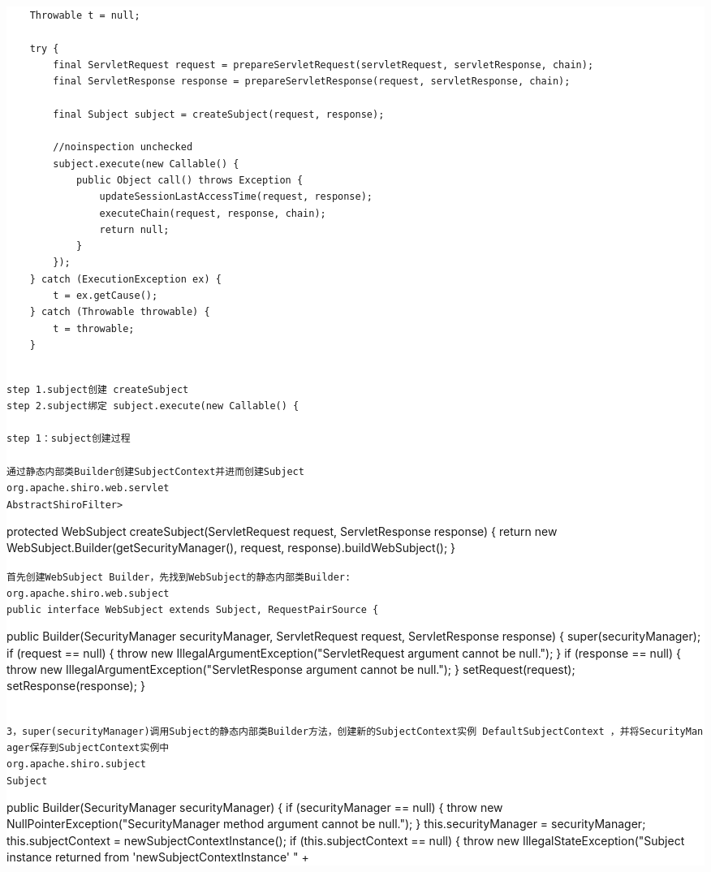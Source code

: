         Throwable t = null;

        try {
            final ServletRequest request = prepareServletRequest(servletRequest, servletResponse, chain);
            final ServletResponse response = prepareServletResponse(request, servletResponse, chain);

            final Subject subject = createSubject(request, response);

            //noinspection unchecked
            subject.execute(new Callable() {
                public Object call() throws Exception {
                    updateSessionLastAccessTime(request, response);
                    executeChain(request, response, chain);
                    return null;
                }
            });
        } catch (ExecutionException ex) {
            t = ex.getCause();
        } catch (Throwable throwable) {
            t = throwable;
        }
```

step 1.subject创建 createSubject
step 2.subject绑定 subject.execute(new Callable() {

step 1：subject创建过程

通过静态内部类Builder创建SubjectContext并进而创建Subject
org.apache.shiro.web.servlet
AbstractShiroFilter>
```
protected WebSubject createSubject(ServletRequest request, ServletResponse response) {
        return new WebSubject.Builder(getSecurityManager(), request, response).buildWebSubject();
    }
```
首先创建WebSubject Builder，先找到WebSubject的静态内部类Builder:
org.apache.shiro.web.subject
public interface WebSubject extends Subject, RequestPairSource {
```
public Builder(SecurityManager securityManager, ServletRequest request, ServletResponse response) {
            super(securityManager);
            if (request == null) {
                throw new IllegalArgumentException("ServletRequest argument cannot be null.");
            }
            if (response == null) {
                throw new IllegalArgumentException("ServletResponse argument cannot be null.");
            }
            setRequest(request);
            setResponse(response);
        }
```

3，super(securityManager)调用Subject的静态内部类Builder方法，创建新的SubjectContext实例 DefaultSubjectContext ，并将SecurityManager保存到SubjectContext实例中
org.apache.shiro.subject
Subject
```
public Builder(SecurityManager securityManager) {
            if (securityManager == null) {
                throw new NullPointerException("SecurityManager method argument cannot be null.");
            }
            this.securityManager = securityManager;
            this.subjectContext = newSubjectContextInstance();
            if (this.subjectContext == null) {
                throw new IllegalStateException("Subject instance returned from 'newSubjectContextInstance' " +